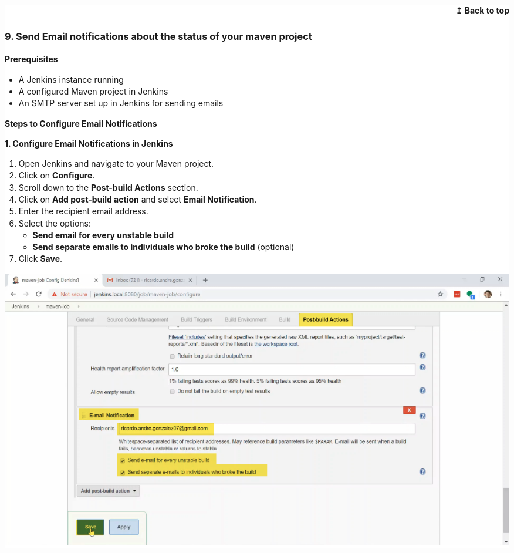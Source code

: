 <div align="right">
  <strong>
    <a href="#table-of-contents" style="text-decoration: none;">↥ Back to top</a>
  </strong>
</div>

### 9. Send Email notifications about the status of your maven project

**Prerequisites**
- A Jenkins instance running
- A configured Maven project in Jenkins
- An SMTP server set up in Jenkins for sending emails

**Steps to Configure Email Notifications**

**1. Configure Email Notifications in Jenkins**
1. Open Jenkins and navigate to your Maven project.
2. Click on **Configure**.
3. Scroll down to the **Post-build Actions** section.
4. Click on **Add post-build action** and select **Email Notification**.
5. Enter the recipient email address.
6. Select the options:
   - **Send email for every unstable build**
   - **Send separate emails to individuals who broke the build** (optional)
7. Click **Save**.

![images](images/send_email_notifications_1.png)
